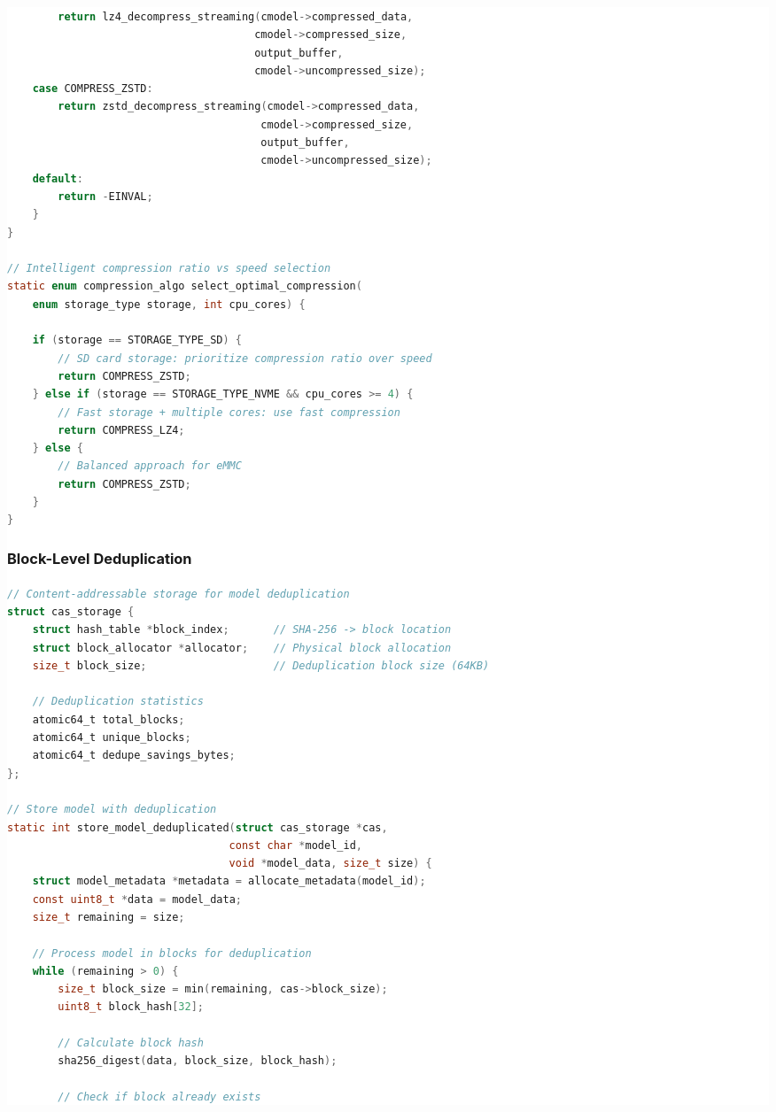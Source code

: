 ```c
        return lz4_decompress_streaming(cmodel->compressed_data,
                                       cmodel->compressed_size,
                                       output_buffer,
                                       cmodel->uncompressed_size);
    case COMPRESS_ZSTD:
        return zstd_decompress_streaming(cmodel->compressed_data,
                                        cmodel->compressed_size,
                                        output_buffer,
                                        cmodel->uncompressed_size);
    default:
        return -EINVAL;
    }
}

// Intelligent compression ratio vs speed selection
static enum compression_algo select_optimal_compression(
    enum storage_type storage, int cpu_cores) {
    
    if (storage == STORAGE_TYPE_SD) {
        // SD card storage: prioritize compression ratio over speed
        return COMPRESS_ZSTD;
    } else if (storage == STORAGE_TYPE_NVME && cpu_cores >= 4) {
        // Fast storage + multiple cores: use fast compression
        return COMPRESS_LZ4;
    } else {
        // Balanced approach for eMMC
        return COMPRESS_ZSTD;
    }
}
```

### Block-Level Deduplication

```c
// Content-addressable storage for model deduplication
struct cas_storage {
    struct hash_table *block_index;       // SHA-256 -> block location
    struct block_allocator *allocator;    // Physical block allocation
    size_t block_size;                    // Deduplication block size (64KB)
    
    // Deduplication statistics
    atomic64_t total_blocks;
    atomic64_t unique_blocks;
    atomic64_t dedupe_savings_bytes;
};

// Store model with deduplication
static int store_model_deduplicated(struct cas_storage *cas,
                                   const char *model_id,
                                   void *model_data, size_t size) {
    struct model_metadata *metadata = allocate_metadata(model_id);
    const uint8_t *data = model_data;
    size_t remaining = size;
    
    // Process model in blocks for deduplication
    while (remaining > 0) {
        size_t block_size = min(remaining, cas->block_size);
        uint8_t block_hash[32];
        
        // Calculate block hash
        sha256_digest(data, block_size, block_hash);
        
        // Check if block already exists
```